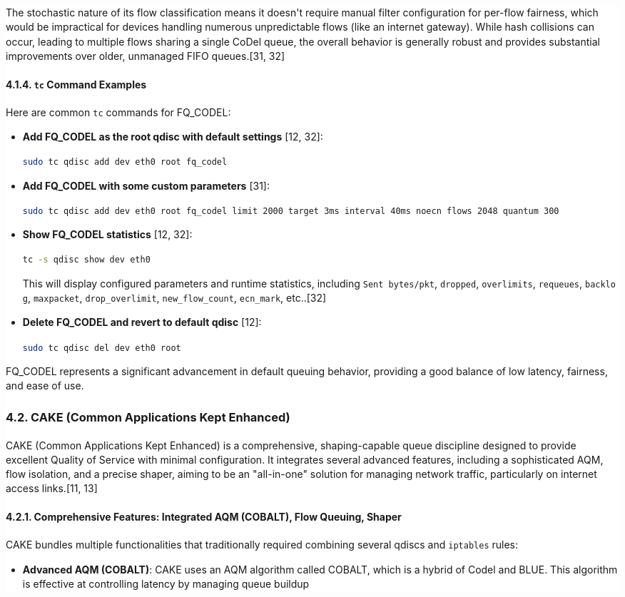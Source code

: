 The stochastic nature of its flow classification means it doesn't require manual filter configuration for per-flow fairness, which would be impractical for devices handling numerous unpredictable flows (like an internet gateway). While hash collisions can occur, leading to multiple flows sharing a single CoDel queue, the overall behavior is generally robust and provides substantial improvements over older, unmanaged FIFO queues.[31, 32]

#### 4.1.4. `tc` Command Examples
Here are common `tc` commands for FQ_CODEL:

*   **Add FQ_CODEL as the root qdisc with default settings** [12, 32]:
    ```bash
    sudo tc qdisc add dev eth0 root fq_codel
    ```

*   **Add FQ_CODEL with some custom parameters** [31]:
    ```bash
    sudo tc qdisc add dev eth0 root fq_codel limit 2000 target 3ms interval 40ms noecn flows 2048 quantum 300
    ```

*   **Show FQ_CODEL statistics** [12, 32]:
    ```bash
    tc -s qdisc show dev eth0
    ```
    This will display configured parameters and runtime statistics, including `Sent bytes/pkt`, `dropped`, `overlimits`, `requeues`, `backlog`, `maxpacket`, `drop_overlimit`, `new_flow_count`, `ecn_mark`, etc..[32]

*   **Delete FQ_CODEL and revert to default qdisc** [12]:
    ```bash
    sudo tc qdisc del dev eth0 root
    ```

FQ_CODEL represents a significant advancement in default queuing behavior, providing a good balance of low latency, fairness, and ease of use.

### 4.2. CAKE (Common Applications Kept Enhanced)

CAKE (Common Applications Kept Enhanced) is a comprehensive, shaping-capable queue discipline designed to provide excellent Quality of Service with minimal configuration. It integrates several advanced features, including a sophisticated AQM, flow isolation, and a precise shaper, aiming to be an "all-in-one" solution for managing network traffic, particularly on internet access links.[11, 13]

#### 4.2.1. Comprehensive Features: Integrated AQM (COBALT), Flow Queuing, Shaper
CAKE bundles multiple functionalities that traditionally required combining several qdiscs and `iptables` rules:
*   **Advanced AQM (COBALT)**: CAKE uses an AQM algorithm called COBALT, which is a hybrid of Codel and BLUE. This algorithm is effective at controlling latency by managing queue buildup

